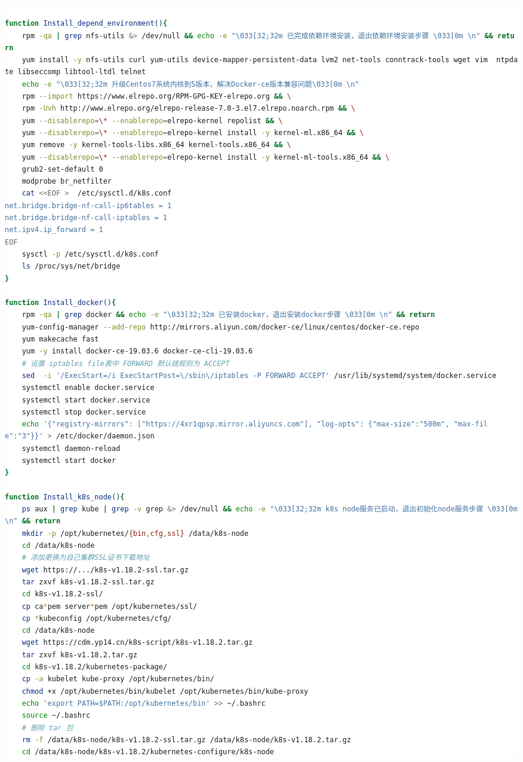 ```bash

function Install_depend_environment(){
    rpm -qa | grep nfs-utils &> /dev/null && echo -e "\033[32;32m 已完成依赖环境安装，退出依赖环境安装步骤 \033[0m \n" && return
    yum install -y nfs-utils curl yum-utils device-mapper-persistent-data lvm2 net-tools conntrack-tools wget vim  ntpdate libseccomp libtool-ltdl telnet
    echo -e "\033[32;32m 升级Centos7系统内核到5版本，解决Docker-ce版本兼容问题\033[0m \n"
    rpm --import https://www.elrepo.org/RPM-GPG-KEY-elrepo.org && \
    rpm -Uvh http://www.elrepo.org/elrepo-release-7.0-3.el7.elrepo.noarch.rpm && \
    yum --disablerepo=\* --enablerepo=elrepo-kernel repolist && \
    yum --disablerepo=\* --enablerepo=elrepo-kernel install -y kernel-ml.x86_64 && \
    yum remove -y kernel-tools-libs.x86_64 kernel-tools.x86_64 && \
    yum --disablerepo=\* --enablerepo=elrepo-kernel install -y kernel-ml-tools.x86_64 && \
    grub2-set-default 0
    modprobe br_netfilter
    cat <<EOF >  /etc/sysctl.d/k8s.conf
net.bridge.bridge-nf-call-ip6tables = 1
net.bridge.bridge-nf-call-iptables = 1
net.ipv4.ip_forward = 1
EOF
    sysctl -p /etc/sysctl.d/k8s.conf
    ls /proc/sys/net/bridge
}

function Install_docker(){
    rpm -qa | grep docker && echo -e "\033[32;32m 已安装docker，退出安装docker步骤 \033[0m \n" && return
    yum-config-manager --add-repo http://mirrors.aliyun.com/docker-ce/linux/centos/docker-ce.repo
    yum makecache fast
    yum -y install docker-ce-19.03.6 docker-ce-cli-19.03.6
    # 设置 iptables file表中 FORWARD 默认链规则为 ACCEPT
    sed  -i '/ExecStart=/i ExecStartPost=\/sbin\/iptables -P FORWARD ACCEPT' /usr/lib/systemd/system/docker.service
    systemctl enable docker.service
    systemctl start docker.service
    systemctl stop docker.service
    echo '{"registry-mirrors": ["https://4xr1qpsp.mirror.aliyuncs.com"], "log-opts": {"max-size":"500m", "max-file":"3"}}' > /etc/docker/daemon.json
    systemctl daemon-reload
    systemctl start docker
}

function Install_k8s_node(){
    ps aux | grep kube | grep -v grep &> /dev/null && echo -e "\033[32;32m k8s node服务已启动，退出初始化node服务步骤 \033[0m \n" && return
    mkdir -p /opt/kubernetes/{bin,cfg,ssl} /data/k8s-node
    cd /data/k8s-node
    # 添加更换为自己集群SSL证书下载地址
    wget https://.../k8s-v1.18.2-ssl.tar.gz
    tar zxvf k8s-v1.18.2-ssl.tar.gz
    cd k8s-v1.18.2-ssl/
    cp ca*pem server*pem /opt/kubernetes/ssl/
    cp *kubeconfig /opt/kubernetes/cfg/
    cd /data/k8s-node
    wget https://cdm.yp14.cn/k8s-script/k8s-v1.18.2.tar.gz
    tar zxvf k8s-v1.18.2.tar.gz
    cd k8s-v1.18.2/kubernetes-package/
    cp -a kubelet kube-proxy /opt/kubernetes/bin/
    chmod +x /opt/kubernetes/bin/kubelet /opt/kubernetes/bin/kube-proxy
    echo 'export PATH=$PATH:/opt/kubernetes/bin' >> ~/.bashrc
    source ~/.bashrc
    # 删除 tar 包
    rm -f /data/k8s-node/k8s-v1.18.2-ssl.tar.gz /data/k8s-node/k8s-v1.18.2.tar.gz
    cd /data/k8s-node/k8s-v1.18.2/kubernetes-configure/k8s-node
```

[5]: /images/k8s/k8s-installation/5.png